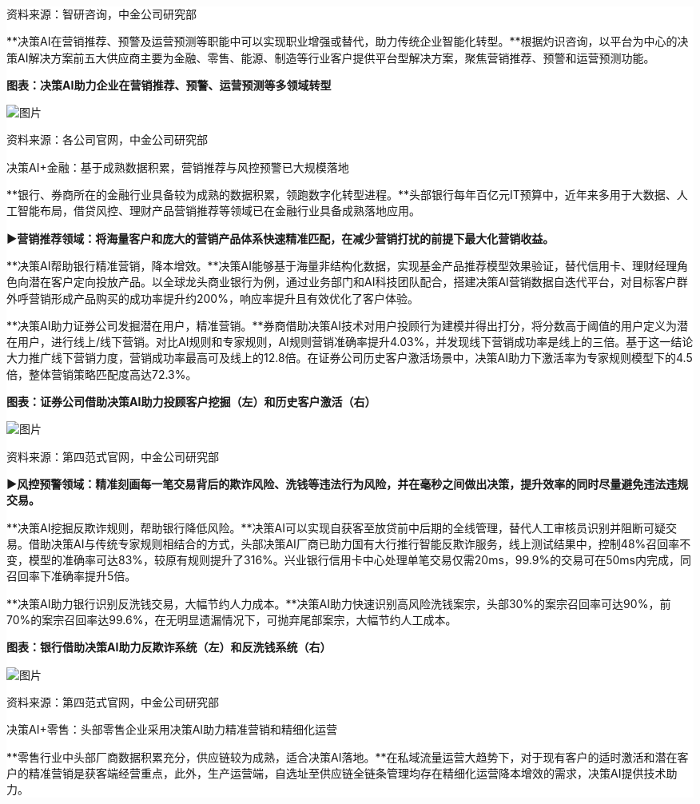 
资料来源：智研咨询，中金公司研究部


**决策AI在营销推荐、预警及运营预测等职能中可以实现职业增强或替代，助力传统企业智能化转型。**根据灼识咨询，以平台为中心的决策AI解决方案前五大供应商主要为金融、零售、能源、制造等行业客户提供平台型解决方案，聚焦营销推荐、预警和运营预测功能。


**图表：决策AI助力企业在营销推荐、预警、运营预测等多领域转型**


![图片](https://image.cubox.pro/article/2022041716445620740/26546.jpg?imageMogr2/quality/90/ignore-error/1)


资料来源：各公司官网，中金公司研究部


决策AI+金融：基于成熟数据积累，营销推荐与风控预警已大规模落地

**银行、券商所在的金融行业具备较为成熟的数据积累，领跑数字化转型进程。**头部银行每年百亿元IT预算中，近年来多用于大数据、人工智能布局，借贷风控、理财产品营销推荐等领域已在金融行业具备成熟落地应用。

**►营销推荐领域：将海量客户和庞大的营销产品体系快速精准匹配，在减少营销打扰的前提下最大化营销收益。**

**决策AI帮助银行精准营销，降本增效。**决策AI能够基于海量非结构化数据，实现基金产品推荐模型效果验证，替代信用卡、理财经理角色向潜在客户定向投放产品。以全球龙头商业银行为例，通过业务部门和AI科技团队配合，搭建决策AI营销数据自迭代平台，对目标客户群外呼营销形成产品购买的成功率提升约200%，响应率提升且有效优化了客户体验。

**决策AI助力证券公司发掘潜在用户，精准营销。**券商借助决策AI技术对用户投顾行为建模并得出打分，将分数高于阈值的用户定义为潜在用户，进行线上/线下营销。对比AI规则和专家规则，AI规则营销准确率提升4.03%，并发现线下营销成功率是线上的三倍。基于这一结论大力推广线下营销力度，营销成功率最高可及线上的12.8倍。在证券公司历史客户激活场景中，决策AI助力下激活率为专家规则模型下的4.5倍，整体营销策略匹配度高达72.3%。


**图表：证券公司借助决策AI助力投顾客户挖掘（左）和历史客户激活（右）**


![图片](https://image.cubox.pro/article/2022041716445689538/53395.jpg?imageMogr2/quality/90/ignore-error/1)


资料来源：第四范式官网，中金公司研究部


**►风控预警领域：精准刻画每一笔交易背后的欺诈风险、洗钱等违法行为风险，并在毫秒之间做出决策，提升效率的同时尽量避免违法违规交易。**

**决策AI挖掘反欺诈规则，帮助银行降低风险。**决策AI可以实现自获客至放贷前中后期的全线管理，替代人工审核员识别并阻断可疑交易。借助决策AI与传统专家规则相结合的方式，头部决策AI厂商已助力国有大行推行智能反欺诈服务，线上测试结果中，控制48%召回率不变，模型的准确率可达83%，较原有规则提升了316%。兴业银行信用卡中心处理单笔交易仅需20ms，99.9%的交易可在50ms内完成，同召回率下准确率提升5倍。

**决策AI助力银行识别反洗钱交易，大幅节约人力成本。**决策AI助力快速识别高风险洗钱案宗，头部30%的案宗召回率可达90%，前70%的案宗召回率达99.6%，在无明显遗漏情况下，可抛弃尾部案宗，大幅节约人工成本。


**图表：银行借助决策AI助力反欺诈系统（左）和反洗钱系统（右）**


![图片](https://image.cubox.pro/article/2022041716445620329/80328.jpg?imageMogr2/quality/90/ignore-error/1)


资料来源：第四范式官网，中金公司研究部


决策AI+零售：头部零售企业采用决策AI助力精准营销和精细化运营

**零售行业中头部厂商数据积累充分，供应链较为成熟，适合决策AI落地。**在私域流量运营大趋势下，对于现有客户的适时激活和潜在客户的精准营销是获客端经营重点，此外，生产运营端，自选址至供应链全链条管理均存在精细化运营降本增效的需求，决策AI提供技术助力。
